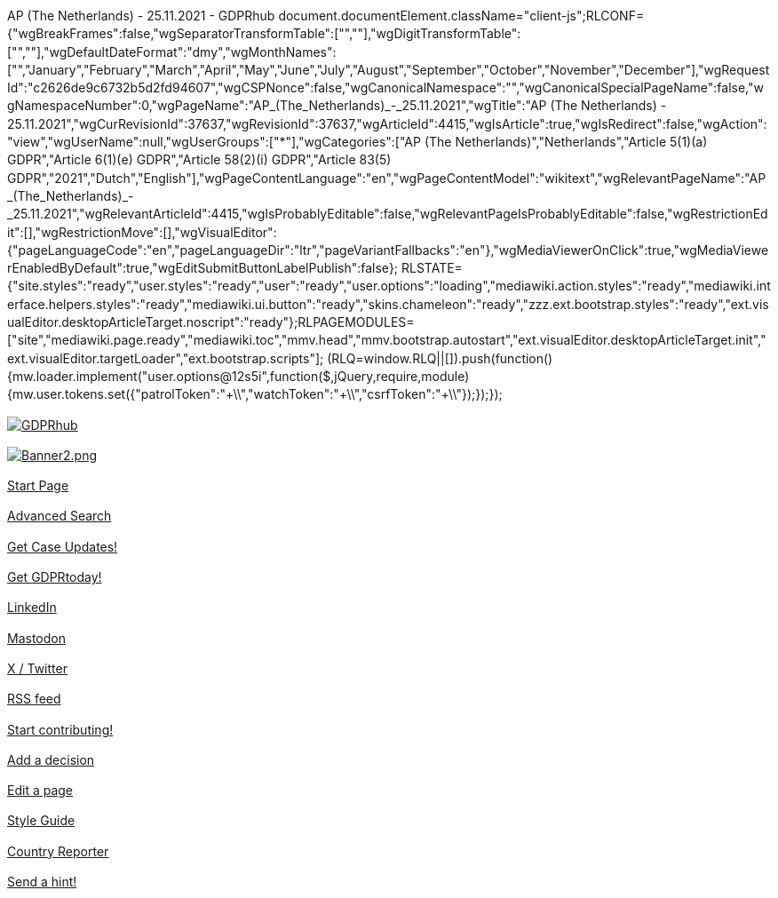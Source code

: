 AP (The Netherlands) - 25.11.2021 - GDPRhub document.documentElement.className="client-js";RLCONF={"wgBreakFrames":false,"wgSeparatorTransformTable":\["",""\],"wgDigitTransformTable":\["",""\],"wgDefaultDateFormat":"dmy","wgMonthNames":\["","January","February","March","April","May","June","July","August","September","October","November","December"\],"wgRequestId":"c2626de9c6732b5d2fd94607","wgCSPNonce":false,"wgCanonicalNamespace":"","wgCanonicalSpecialPageName":false,"wgNamespaceNumber":0,"wgPageName":"AP\_(The\_Netherlands)\_-\_25.11.2021","wgTitle":"AP (The Netherlands) - 25.11.2021","wgCurRevisionId":37637,"wgRevisionId":37637,"wgArticleId":4415,"wgIsArticle":true,"wgIsRedirect":false,"wgAction":"view","wgUserName":null,"wgUserGroups":\["\*"\],"wgCategories":\["AP (The Netherlands)","Netherlands","Article 5(1)(a) GDPR","Article 6(1)(e) GDPR","Article 58(2)(i) GDPR","Article 83(5) GDPR","2021","Dutch","English"\],"wgPageContentLanguage":"en","wgPageContentModel":"wikitext","wgRelevantPageName":"AP\_(The\_Netherlands)\_-\_25.11.2021","wgRelevantArticleId":4415,"wgIsProbablyEditable":false,"wgRelevantPageIsProbablyEditable":false,"wgRestrictionEdit":\[\],"wgRestrictionMove":\[\],"wgVisualEditor":{"pageLanguageCode":"en","pageLanguageDir":"ltr","pageVariantFallbacks":"en"},"wgMediaViewerOnClick":true,"wgMediaViewerEnabledByDefault":true,"wgEditSubmitButtonLabelPublish":false}; RLSTATE={"site.styles":"ready","user.styles":"ready","user":"ready","user.options":"loading","mediawiki.action.styles":"ready","mediawiki.interface.helpers.styles":"ready","mediawiki.ui.button":"ready","skins.chameleon":"ready","zzz.ext.bootstrap.styles":"ready","ext.visualEditor.desktopArticleTarget.noscript":"ready"};RLPAGEMODULES=\["site","mediawiki.page.ready","mediawiki.toc","mmv.head","mmv.bootstrap.autostart","ext.visualEditor.desktopArticleTarget.init","ext.visualEditor.targetLoader","ext.bootstrap.scripts"\]; (RLQ=window.RLQ||\[\]).push(function(){mw.loader.implement("user.options@12s5i",function($,jQuery,require,module){mw.user.tokens.set({"patrolToken":"+\\\\","watchToken":"+\\\\","csrfToken":"+\\\\"});});});                    

[![GDPRhub](/images/gdprhub_v5_150.png)](/index.php?title=Welcome_to_GDPRhub "Visit the main page")

[![Banner2.png](/images/5/57/Banner2.png)](https://gdprhub.eu/index.php?title=GDPRtoday)

[Start Page](/index.php?title=Welcome_to_GDPRhub)

[Advanced Search](/index.php?title=Advanced_Search)

[Get Case Updates!](#)

[Get GDPRtoday!](/index.php?title=GDPRtoday)

[LinkedIn](https://www.linkedin.com/showcase/gdprhub)

[Mastodon](https://mastodon.social/@GDPRhub)

[X / Twitter](https://www.twitter.com/GDPRhub)

[RSS feed](https://gdprhub.eu/index.php?title=Special:NewPages&feed=atom&hideredirs=1&limit=10&render=1)

[Start contributing!](#)

[Add a decision](/index.php?title=How_to_add_a_new_decision)

[Edit a page](/index.php?title=How_to_edit_a_page_on_GDPRhub)

[Style Guide](/index.php?title=GDPRhub_style_guide)

[Country Reporter](https://gdprmgmt.noyb.eu/become_country_reporter)

[Send a hint!](mailto:GDPRhub@noyb.eu?subject=GDPRhub%20-%20hint&body=Thank%20you%20for%20sending%20us%20a%20hint!%0A%0AIf%20you%20want%20to%20send%20us%20details%20about%20a%20case%20that%20is%20not%20on%20GDPRhub%20yet%2C%20please%20fill%20out%20the%20form%20below!%0AIf%20you%20want%20to%20send%20us%20any%20other%20information%2C%20just%20delete%20this%20text.%0A%0A%3D%3D%3D%20General%20Details%20%3D%3D%3D%0A%0ALink%20to%20the%20decision%20\(attach%20document%20if%20not%20public\)%3A%0ADPA%2FCourt%3A%0ACountry%3A%0ADate%3A%0A%0A%3D%3D%3D%20Factual%20Summary%20in%20English%20%3D%3D%3D%0A%0A-%3E%20What%20happened%20in%20this%20case%3F%0A%0A%3D%3D%3D%20Summary%20of%20the%20Dispute%20in%20English%20%3D%3D%3D%0A%0A-%3E%20What%20was%20the%20core%20dispute%20about%3F%0A%0A%3D%3D%3D%20Summary%20of%20the%20Holding%20in%20English%20%3D%3D%3D%0A%0A-%3E%20What%20is%20the%20core%20take%20away%20from%20the%20decision%3F%0A%0A%0AThank%20you%20for%20your%20support!%0Anoyb.eu%20team)
